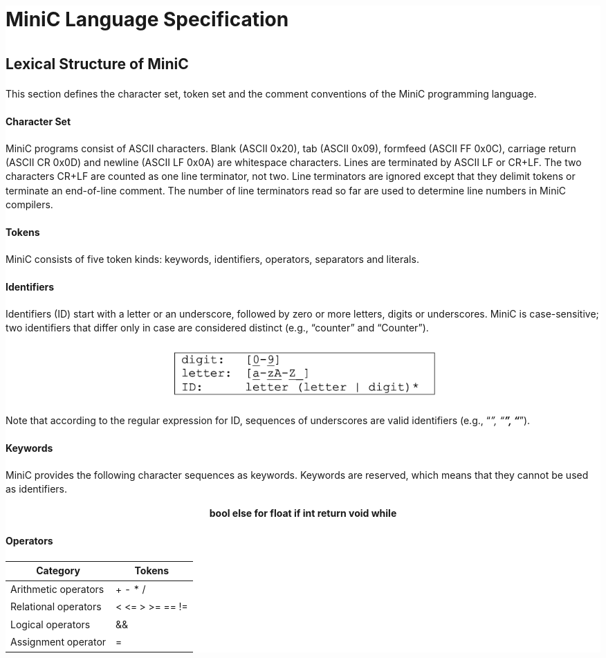# MiniC Language Specification

## Lexical Structure of MiniC
This section defines the character set, token set and the comment conventions of the MiniC programming language.

#### Character Set
MiniC programs consist of ASCII characters. Blank (ASCII 0x20), tab (ASCII 0x09), formfeed (ASCII FF 0x0C), carriage return (ASCII CR 0x0D) and newline (ASCII LF 0x0A) are whitespace characters. Lines are terminated by ASCII LF or CR+LF. The two characters CR+LF are counted as one line terminator, not two. Line terminators are ignored except that they delimit tokens or terminate an end-of-line comment. The number of line terminators read so far are used to determine line numbers in MiniC compilers.

#### Tokens
MiniC consists of five token kinds: keywords, identifiers, operators, separators and literals.

#### Identifiers
Identifiers (ID) start with a letter or an underscore, followed by zero or more letters, digits or
underscores. MiniC is case-sensitive; two identifiers that differ only in case are considered
distinct (e.g., “counter” and “Counter”).

<p align="center">
  <img src="img/identifiers.png" alt="drawing" width="400"/>
</p>

Note that according to the regular expression for ID, sequences of underscores are valid
identifiers (e.g., “_”, “__”, “___”).

#### Keywords
MiniC provides the following character sequences as keywords. Keywords are reserved,
which means that they cannot be used as identifiers.

<p align="center">
  <b>bool else for float if int return void while</b>
</p>

#### Operators
|       Category       |     Tokens      |
|----------------------|-----------------|
| Arithmetic operators |      + - * /    |
| Relational operators | < <= > >= == != |
| Logical operators    |      && || !    |
| Assignment operator  |        =        |
